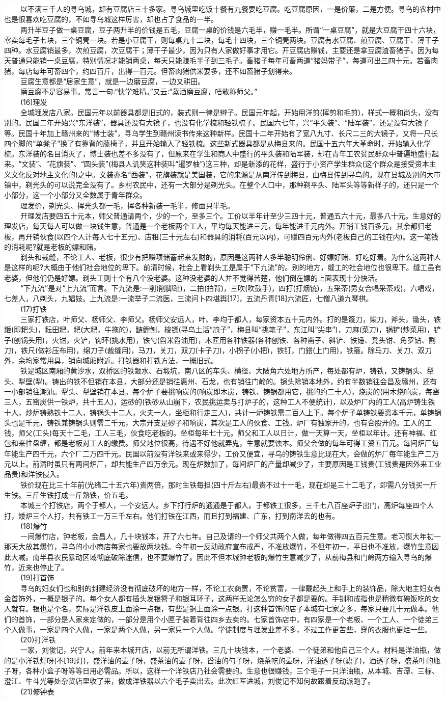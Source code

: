  　　 以不满三千人的寻乌城，却有豆腐店三十多家。寻乌城里吃饭十餐有九餐要吃豆腐。吃豆腐原因，一是价廉，二是方便。寻乌的农村中也是很喜欢吃豆腐的，不如寻乌城这样厉害，却也占了食品的一半。 <br>
  　　 两升半豆子做一桌豆腐，豆子两升半的价钱是五毛，豆腐一桌的价钱是六毛半，赚一毛半。所谓“一桌豆腐”，就是大豆腐干四十六块，零卖每毛子七块，三个铜壳一块。若是小豆腐干，则每桌九十二块，每毛十四块，三个铜壳两块。豆腐有水豆腐、煎豆腐、豆腐干、薄干子四种。水豆腐销最多，次煎豆腐，次豆腐干；薄干子最少，因为只有人家做好事才用它。开豆腐店赚钱，主要还是拿豆腐渣畜猪子。因为每天普通只能销一桌豆腐，特别情况才能销两桌，每天只能赚毛半子到三毛子。畜猪子每年可畜两道“猪妈带子”，每道可出三四十元。若畜肉猪，每店每年可畜四个，约四百斤，出得一百元。但畜肉猪供米要多，还不如畜猪子划得来。 <br>
  　　 豆腐生意都是“居家生意”，就是一边磨豆腐，一边又耕田。 <br>
  　　 磨豆腐不是容易事。常言一句:“快学难精。”又云:“蒸酒磨豆腐，唔敢称师父。” <br>
  　　 (16)理发 <br>
  　　 全城理发店八家。民国元年以前器具都是旧式的，装式则一律是辫子。民国元年起，开始用洋剪(挥剪和毛剪)，样式一概和尚头，没有别的。民国二年开始兴“东洋装”，器具还没有大镜子，也没有化学梳和轻铁梳子。民国六七年，兴“平头装”、“陆军装”，还是没有大镜子等。民国十年加上赣州来的“博士装”，寻乌学生到赣州读书传来这种新样。民国十二年开始有了宽八九寸、长尺二三的大镜子，又将一尺长四个脚的“单凳子”换了有靠背的藤椅子，并且开始输入了轻铁梳。这些新式器具都是从梅县来的。民国十五六年大革命时，开始输入化学梳。东洋装的名目消灭了，博士装也差不多没有了，但原来在学生和商人中盛行的平头装和陆军装，却在青年工农贫民群众中普遍地盛行起来。“文装”、“花旗装”、“圆头装”(梅县人讥笑这种装叫“暹罗柚”)这三种，却是新添的花样，盛行于小资产学生群众(这个群众是接受资本主义文化反对地主文化的)之中。文装亦名“西装”，花旗装就是美国装，它的来源是从南洋传到梅县，由梅县传到寻乌的。现在县城及别的大市镇中，剃光头的可以说完全没有了。乡村农民中，还有一大部分是剃光头。在整个人口中，那种剃平头、陆军头等等新样子的，还只是一个小部分，这一个小部分又全数属于青年群众。 <br>
  　　 理发价，剃光头、挥光头都一毛，挥各种新装一毛半，修面只半毛。 <br>
  　　 开理发店要四五十元本，师父普通请两个，少的一个，至多三个。工价以半年计至少三四十元，普通五六十元，最多八十元。生意好的理发店，每天每人可以做一块钱生意，普通是一个老板两个工人，平均每天能进三元，每年能进千元内外。开销工钱百多元，其余都归老板，再开销伙食(以四个人计每人七十五元)、店租(三十元左右)和器具的消耗(百元以内)，可赚四百元内外(老板自己的工钱在内)。这一笔钱的消耗呢?就是老板的嫖和赌。 <br>
  　　 剃头和裁缝，不论工人、老板，很少有把赚项储蓄起来发财的，原因是这两种人多半聪明伶俐、好嫖好赌、好吃好着。为什么这两种人是这样的呢?大概由于他们社会地位的卑下。前清时候，社会上看剃头工是属于“下九流”的。别的地方，缝工的社会地位也很卑下。缝工虽有老婆，但他们仍是好嫖。剃头工则十个有八个没老婆。这种没老婆的人并不觉得苦楚，他们倒在嫖的上面表现十分快活。 <br>
  　　 “下九流”是对“上九流”而言。下九流是:一削(削脚趾)，二拍(拍背)，三吹(吹鼓手)，四打(打烟铳)，五采茶(男女合唱采茶戏)，六唱戏，七差人，八剃头，九娼妓。上九流是:一流举子二流医，三流问卜四堪舆[17]，五流丹青[18]六流匠，七僧八道九琴棋。 <br>
  　　 (17)打铁 <br>
  　　 三家打铁店，叶师父、杨师父、李师父。杨师父安远人，叶、李均于都人，每家资本五十元内外。打的是篾刀，柴刀，斧头，锄头，铁鉔(即耙头)，耘田耙，耙(大耙，牛拖的)，鲢鲤刨，梭镖(寻乌土话“尥子”，梅县叫“挑笔子”，东江叫“尖串”)，刀麻(菜刀)，锅铲(炒菜用)，铲子(刨锅头用)，火钳，火铲，钩环(挑水用)，铁勺(舀米舀油用)，木匠用各种铁器(各种刨铁、各种凿子、斜铲、铁锤、凳头钳、角罗钻、割刀)，铁尺(做衫压布用)，绵刀子(裁缝用)，马刀，关刀，双刀(卡子刀)，小拐子(小把)，铁钉，门鎝(上门用)，铁箍。除马刀、关刀、双刀外，余均家常用具，销向城厢附近。打铁器和打铁方法，一概旧式。 <br>
  　　 铁是城区南厢的黄沙水，双桥区的铁鉔水、石塅坑，南八区的车头、横径、大陂角六处地方所产，每处都有炉，铸铁，又铸锅头、犁头、犁壁(犁)。铸出的铁不但销在本县，大部分还是销往惠州、石龙，也有销往门岭的。锅头除销本地外，约有半数销往会昌及赣州，还有一小部销往潮汕。犁头、犁壁销在本县。每个炉子要挑响炭的(响炭即木炭，铸铁、铸锅都用它，挑的约二十人)，烧炭的(用木烧响炭，每窑三人，五窑炭供一铁炉，共十五人)，运砂的(铁砂从山崩下，农民挑运卖与打炉子的，这种工人不便统计)，以及炉厂内的工人(高炉铸生铁十人，炒炉铸熟铁十二人，铸锅头十二人，火夫一人，坐柜和行走三人)，共计一炉铸铁需二百人上下。每个炉子单铸铁要资本千元，单铸锅头也是千元，铸铁兼铸锅头则需二千元，大宗开支是砂子和响炭，其次是工人的伙食、工钱。炉厂有独家开的，也有合股开的。工人的工钱，师父(工头)每天十二毛，工人三毛，伙食吃老板的。坐柜每年七十元。师父和工人以日计，做一天算一天，坐柜以年计。还有神福、红包和来往盘缠，都是老板对工人的缴费。师父地位很高，待遇不好他就弄鬼，生意就要蚀本。师父会做的每年可得工资五百元。每间炉厂每年能生产四千元，六个厂二万四千元。民国以前没有洋铁来或来得少，工价又便宜，寻乌的铸铁生意比现在大，会做的炉厂每年能生产二万元以上。前清时虽只有两间炉厂，却共能生产四万余元。现在炉数加了，每间炉厂的产量却减少了，主要原因是工钱贵(工钱贵是因外来工业品贵)和洋铁侵入。 <br>
  　　 铁价现在比三十年前(光绪二十五六年)贵两倍，那时生铁每担(四十斤左右)最贵不过十一毛，现在却是三十二毛了，即需八分钱买一斤生铁。三斤生铁打成一斤熟铁，价五毛。 <br>
  　　 本城三个打铁店，两个于都人，一个安远人。乡下打行炉的通通是于都人。于都铁工很多，三千七八百座炉子出门，高炉每座四个人打，矮炉三个人打，共有铁工一万三千左右。他们打铁在江西，而且打到福建、广东，打到南洋去的也有。 <br>
  　　 (18)爆竹 <br>
  　　 一间爆竹店，钟老板，会昌人，几十块钱本，开了六七年。自己及请的一个师父共两个人做，每年做得四五百元生意。老习惯大年初一那天大放其爆竹，寻乌的小小商店每家也要放两块钱。今年初一反动政府宣布戒严，不准放爆竹，不但年初一，平日也不准放，爆竹生意因此大减。南半县农民暴动区域彻底破除迷信，也不要爆竹了。因此不但本城钟老板的爆竹生意减少了，从前梅县和门岭两方输入寻乌的爆竹，近来也停止了。 <br>
  　　 (19)打首饰 <br>
  　　 寻乌的妇女们也和别的封建经济没有彻底破坏的地方一样，不论工农商贾，不论贫富，一律戴起头上和手上的装饰品，除大地主妇女有金首饰外，一概是银子的。每个女人都有插头发银簪子和银耳环子，这两样无论怎么穷的女子都是要的。手钏和戒指也是稍微有碗饭吃的女人就有。银也是个名，实际是洋铁皮上面涂一点银，有些是铜上面涂一点银。打这种首饰的店子本城有七家之多，每家只要几十元做本。他们的首饰，一部分是人家来定做的，一部分是用个小匣子装着背往四乡去卖的。七家首饰店中，有四家是一个老板、一个工人、一个徒弟三个人做事，一家是四个人做，一家是两个人做，另一家只一个人做。学徒制度与理发业差不多，不过工作更苦些，穿的衣服也更烂一些。 <br>
  　　 (20)打洋铁 <br>
  　　 一家，刘俊记，兴宁人。前年来本城开店，以前无所谓洋铁。三几十块钱本，一个老婆、一个徒弟和他自己三个人。材料是洋油瓶，做的是小洋铁灯呀(不[19]灯)，盛洋油的壶子呀，盛茶油的壶子呀，舀油的勺子呀，烧茶吃的壶呀，洋油透子呀(滤子)，酒透子呀，盛茶叶的瓶子呀，各种小盒子呀等等日用必需品。所以，这样一个洋铁店乃社会需要的。生意也很赚钱，三个毛子一只洋油瓶，从本城、吉潭、三标、澄江、牛斗光等处杂货店里收了来，做成洋铁器以六个毛子卖出去。此次红军进城，刘俊记不知何故跟着反动派跑了。 <br>
  　　 (21)修钟表 <br>
